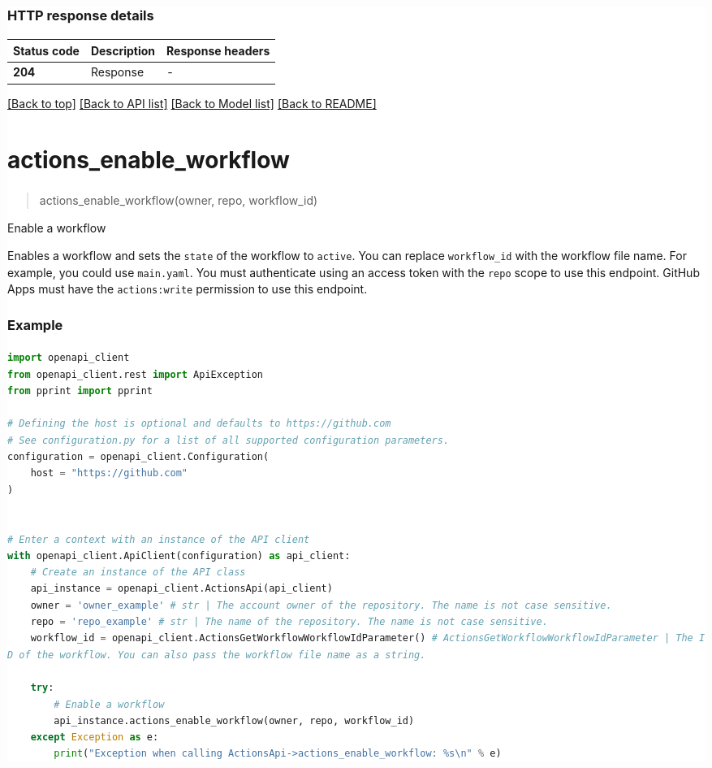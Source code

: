 ### HTTP response details

| Status code | Description | Response headers |
|-------------|-------------|------------------|
**204** | Response |  -  |

[[Back to top]](#) [[Back to API list]](../README.md#documentation-for-api-endpoints) [[Back to Model list]](../README.md#documentation-for-models) [[Back to README]](../README.md)

# **actions_enable_workflow**
> actions_enable_workflow(owner, repo, workflow_id)

Enable a workflow

Enables a workflow and sets the `state` of the workflow to `active`. You can replace `workflow_id` with the workflow file name. For example, you could use `main.yaml`.  You must authenticate using an access token with the `repo` scope to use this endpoint. GitHub Apps must have the `actions:write` permission to use this endpoint.

### Example


```python
import openapi_client
from openapi_client.rest import ApiException
from pprint import pprint

# Defining the host is optional and defaults to https://github.com
# See configuration.py for a list of all supported configuration parameters.
configuration = openapi_client.Configuration(
    host = "https://github.com"
)


# Enter a context with an instance of the API client
with openapi_client.ApiClient(configuration) as api_client:
    # Create an instance of the API class
    api_instance = openapi_client.ActionsApi(api_client)
    owner = 'owner_example' # str | The account owner of the repository. The name is not case sensitive.
    repo = 'repo_example' # str | The name of the repository. The name is not case sensitive.
    workflow_id = openapi_client.ActionsGetWorkflowWorkflowIdParameter() # ActionsGetWorkflowWorkflowIdParameter | The ID of the workflow. You can also pass the workflow file name as a string.

    try:
        # Enable a workflow
        api_instance.actions_enable_workflow(owner, repo, workflow_id)
    except Exception as e:
        print("Exception when calling ActionsApi->actions_enable_workflow: %s\n" % e)
```


